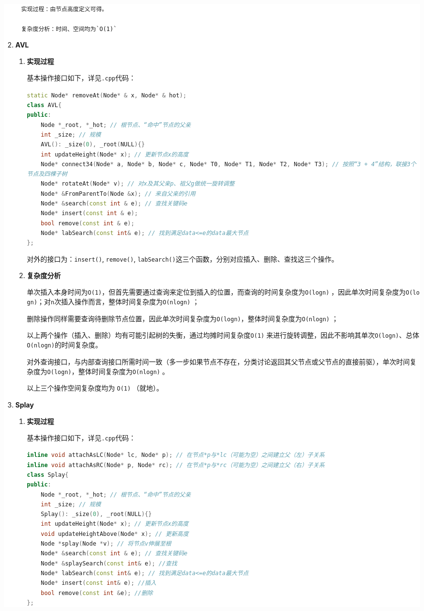          实现过程：由节点高度定义可得。

         复杂度分析：时间、空间均为`O(1)`

   2. **AVL**

      1. **实现过程**

         基本操作接口如下，详见`.cpp`代码：

         ```c++
         static Node* removeAt(Node* & x, Node* & hot);
         class AVL{
         public:
             Node *_root, *_hot; // 根节点、“命中”节点的父亲
             int _size; // 规模
             AVL(): _size(0), _root(NULL){}
             int updateHeight(Node* x); // 更新节点x的高度
             Node* connect34(Node* a, Node* b, Node* c, Node* T0, Node* T1, Node* T2, Node* T3); // 按照“3 + 4”结构，联接3个节点及四棵子树
             Node* rotateAt(Node* v); // 对x及其父亲p、祖父g做统一旋转调整
             Node* &FromParentTo(Node &x); // 来自父亲的引用
             Node* &search(const int & e); // 查找关键码e
             Node* insert(const int & e);
             bool remove(const int & e);
             Node* labSearch(const int& e); // 找到满足data<=e的data最大节点
         };
         ```

         对外的接口为：`insert()`, `remove()`, `labSearch()`这三个函数，分别对应插入、删除、查找这三个操作。

      2. **复杂度分析**

         单次插入本身时间为`O(1)`，但首先需要通过查询来定位到插入的位置，而查询的时间复杂度为`O(logn)` ，因此单次时间复杂度为`O(logn)`；对`n`次插入操作而言，整体时间复杂度为`O(nlogn)` ；

         删除操作同样需要查询待删除节点位置，因此单次时间复杂度为`O(logn)`，整体时间复杂度为`O(nlogn)` ；

         以上两个操作（插入、删除）均有可能引起树的失衡，通过均摊时间复杂度`O(1)` 来进行旋转调整，因此不影响其单次`O(logn)`、总体`O(nlogn)`的时间复杂度。

         对外查询接口，与内部查询接口所需时间一致（多一步如果节点不存在，分类讨论返回其父节点或父节点的直接前驱），单次时间复杂度为`O(logn)`，整体时间复杂度为`O(nlogn)` 。

         以上三个操作空间复杂度均为 `O(1)` （就地）。

   3. **Splay**

      1. **实现过程**

         基本操作接口如下，详见`.cpp`代码：

         ```c++
         inline void attachAsLC(Node* lc, Node* p); // 在节点*p与*lc（可能为空）之间建立父（左）子关系
         inline void attachAsRC(Node* p, Node* rc); // 在节点*p与*rc（可能为空）之间建立父（右）子关系
         class Splay{
         public:
             Node *_root, *_hot; // 根节点、“命中”节点的父亲
             int _size; // 规模
             Splay(): _size(0), _root(NULL){}
             int updateHeight(Node* x); // 更新节点x的高度
             void updateHeightAbove(Node* x); // 更新高度
             Node *splay(Node *v); // 将节点v伸展至根
             Node* &search(const int & e); // 查找关键码e
             Node* &splaySearch(const int& e); //查找
             Node* labSearch(const int& e); // 找到满足data<=e的data最大节点
             Node* insert(const int& e); //插入
             bool remove(const int &e); //删除
         };
         ```
